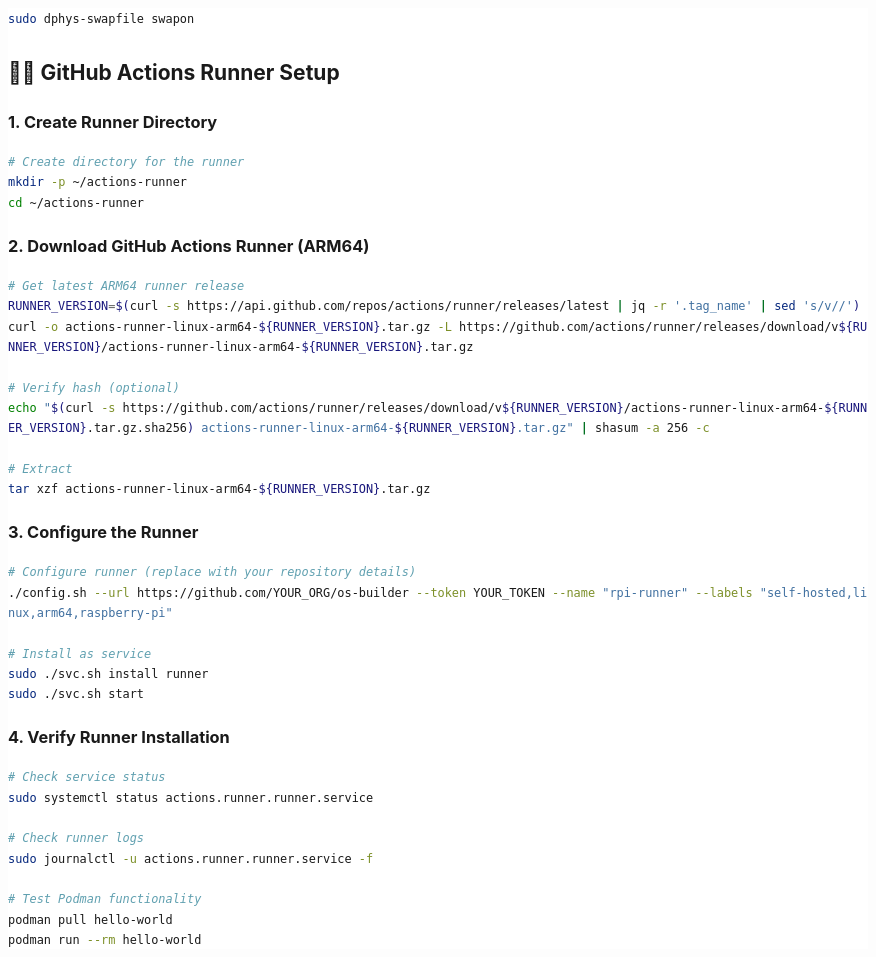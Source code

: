 ```bash
sudo dphys-swapfile swapon
```

## 🏃‍♂️ GitHub Actions Runner Setup

### 1. Create Runner Directory

```bash
# Create directory for the runner
mkdir -p ~/actions-runner
cd ~/actions-runner
```

### 2. Download GitHub Actions Runner (ARM64)

```bash
# Get latest ARM64 runner release
RUNNER_VERSION=$(curl -s https://api.github.com/repos/actions/runner/releases/latest | jq -r '.tag_name' | sed 's/v//')
curl -o actions-runner-linux-arm64-${RUNNER_VERSION}.tar.gz -L https://github.com/actions/runner/releases/download/v${RUNNER_VERSION}/actions-runner-linux-arm64-${RUNNER_VERSION}.tar.gz

# Verify hash (optional)
echo "$(curl -s https://github.com/actions/runner/releases/download/v${RUNNER_VERSION}/actions-runner-linux-arm64-${RUNNER_VERSION}.tar.gz.sha256) actions-runner-linux-arm64-${RUNNER_VERSION}.tar.gz" | shasum -a 256 -c

# Extract
tar xzf actions-runner-linux-arm64-${RUNNER_VERSION}.tar.gz
```

### 3. Configure the Runner

```bash
# Configure runner (replace with your repository details)
./config.sh --url https://github.com/YOUR_ORG/os-builder --token YOUR_TOKEN --name "rpi-runner" --labels "self-hosted,linux,arm64,raspberry-pi"

# Install as service
sudo ./svc.sh install runner
sudo ./svc.sh start
```

### 4. Verify Runner Installation

```bash
# Check service status
sudo systemctl status actions.runner.runner.service

# Check runner logs
sudo journalctl -u actions.runner.runner.service -f

# Test Podman functionality
podman pull hello-world
podman run --rm hello-world
```
